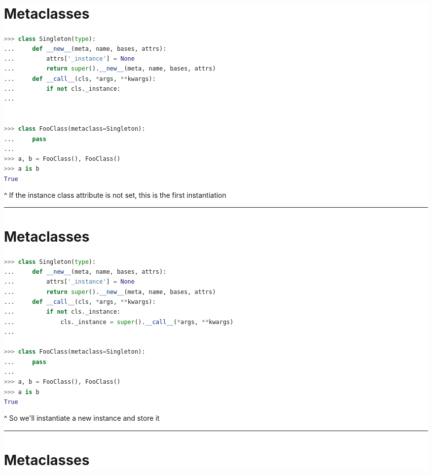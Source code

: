 
# Metaclasses

```python
>>> class Singleton(type):
...     def __new__(meta, name, bases, attrs):
...         attrs['_instance'] = None
...         return super().__new__(meta, name, bases, attrs)
...     def __call__(cls, *args, **kwargs):
...         if not cls._instance:
...


>>> class FooClass(metaclass=Singleton):
...     pass
...
>>> a, b = FooClass(), FooClass()
>>> a is b
True
```

^ If the instance class attribute is not set, this is the first instantiation

---

# Metaclasses

```python
>>> class Singleton(type):
...     def __new__(meta, name, bases, attrs):
...         attrs['_instance'] = None
...         return super().__new__(meta, name, bases, attrs)
...     def __call__(cls, *args, **kwargs):
...         if not cls._instance:
...             cls._instance = super().__call__(*args, **kwargs)
...

>>> class FooClass(metaclass=Singleton):
...     pass
...
>>> a, b = FooClass(), FooClass()
>>> a is b
True
```

^ So we'll instantiate a new instance and store it

---

# Metaclasses


[^1]: <http://stackoverflow.com/a/30316760/4842627>
[^2]: <https://en.wikipedia.org/wiki/Trie>